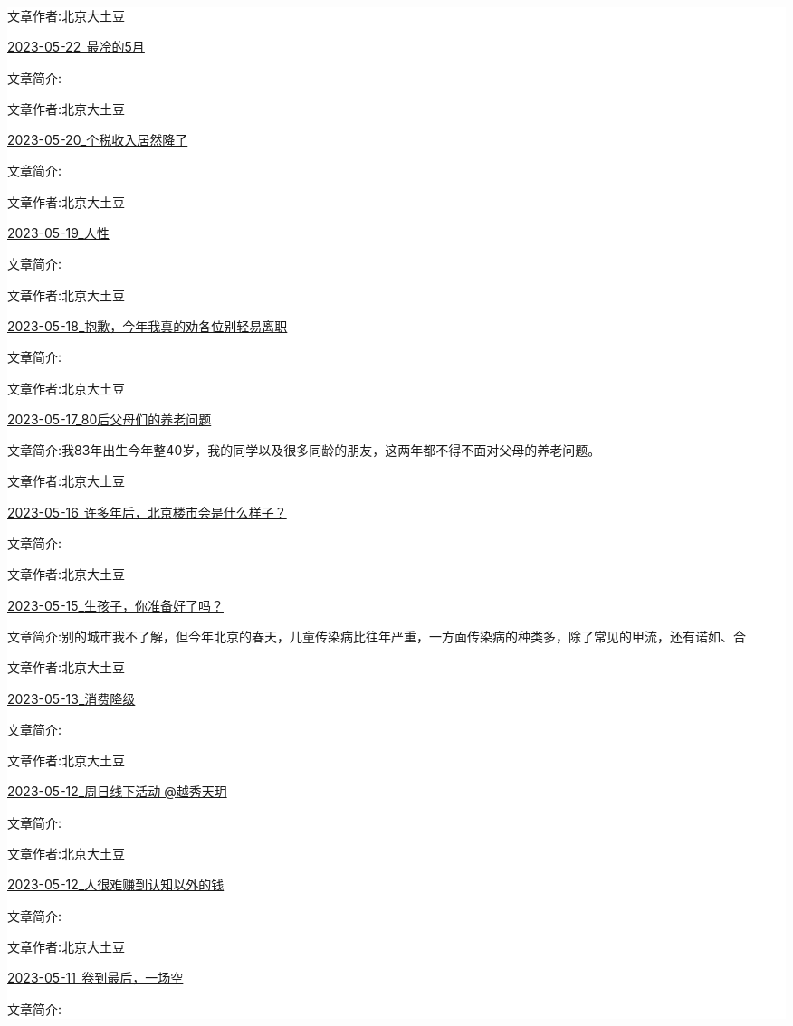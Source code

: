 文章作者:北京大土豆

[2023-05-22_最冷的5月](https://mp.weixin.qq.com/s/SKQaFiCDh0um82OgaL7R1g)

文章简介:

文章作者:北京大土豆

[2023-05-20_个税收入居然降了](https://mp.weixin.qq.com/s/kkmc_nM_edfKvhpPXzCSnw)

文章简介:

文章作者:北京大土豆

[2023-05-19_人性](https://mp.weixin.qq.com/s/BYOLSrFBGhfQ2aMpjthfnQ)

文章简介:

文章作者:北京大土豆

[2023-05-18_抱歉，今年我真的劝各位别轻易离职](https://mp.weixin.qq.com/s/4UGbiP7HRahQBfBjjOLNcA)

文章简介:

文章作者:北京大土豆

[2023-05-17_80后父母们的养老问题](https://mp.weixin.qq.com/s/8Ar6RzD0jQJYlVOu1l0oJQ)

文章简介:我83年出生今年整40岁，我的同学以及很多同龄的朋友，这两年都不得不面对父母的养老问题。

文章作者:北京大土豆

[2023-05-16_许多年后，北京楼市会是什么样子？](https://mp.weixin.qq.com/s/QwjivL4TKL3UJ1rwB2YCpA)

文章简介:

文章作者:北京大土豆

[2023-05-15_生孩子，你准备好了吗？](https://mp.weixin.qq.com/s/p7apu68pOCGrFGznIH4MPA)

文章简介:别的城市我不了解，但今年北京的春天，儿童传染病比往年严重，一方面传染病的种类多，除了常见的甲流，还有诺如、合

文章作者:北京大土豆

[2023-05-13_消费降级](https://mp.weixin.qq.com/s/18gZhACGyfL4yVncgdLvrw)

文章简介:

文章作者:北京大土豆

[2023-05-12_周日线下活动 @越秀天玥](https://mp.weixin.qq.com/s/bBv9EWTyfnY4N82-pJhdiQ)

文章简介:

文章作者:北京大土豆

[2023-05-12_人很难赚到认知以外的钱](https://mp.weixin.qq.com/s/pAhLoSmXm-mBULYxPrNEEg)

文章简介:

文章作者:北京大土豆

[2023-05-11_卷到最后，一场空](https://mp.weixin.qq.com/s/fo9oo6qxcivFXLmJBBkqlA)

文章简介:
